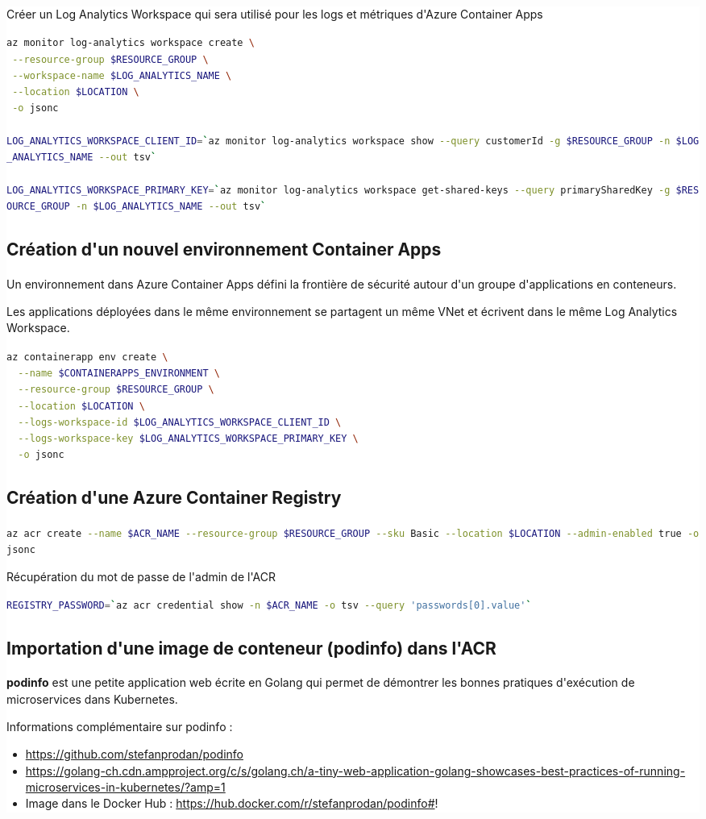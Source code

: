 Créer un Log Analytics Workspace qui sera utilisé pour les logs et métriques d'Azure Container Apps

```bash
az monitor log-analytics workspace create \
 --resource-group $RESOURCE_GROUP \
 --workspace-name $LOG_ANALYTICS_NAME \
 --location $LOCATION \
 -o jsonc

LOG_ANALYTICS_WORKSPACE_CLIENT_ID=`az monitor log-analytics workspace show --query customerId -g $RESOURCE_GROUP -n $LOG_ANALYTICS_NAME --out tsv`

LOG_ANALYTICS_WORKSPACE_PRIMARY_KEY=`az monitor log-analytics workspace get-shared-keys --query primarySharedKey -g $RESOURCE_GROUP -n $LOG_ANALYTICS_NAME --out tsv`
```

## Création d'un nouvel environnement Container Apps 

Un environnement dans Azure Container Apps défini la frontière de sécurité autour d'un groupe d'applications en conteneurs.

Les applications déployées dans le même environnement se partagent un même VNet et écrivent dans le même Log Analytics Workspace.

```bash
az containerapp env create \
  --name $CONTAINERAPPS_ENVIRONMENT \
  --resource-group $RESOURCE_GROUP \
  --location $LOCATION \
  --logs-workspace-id $LOG_ANALYTICS_WORKSPACE_CLIENT_ID \
  --logs-workspace-key $LOG_ANALYTICS_WORKSPACE_PRIMARY_KEY \
  -o jsonc
```

## Création d'une Azure Container Registry

```bash
az acr create --name $ACR_NAME --resource-group $RESOURCE_GROUP --sku Basic --location $LOCATION --admin-enabled true -o jsonc
```

Récupération du mot de passe de l'admin de l'ACR

```bash
REGISTRY_PASSWORD=`az acr credential show -n $ACR_NAME -o tsv --query 'passwords[0].value'`
```

## Importation d'une image de conteneur (podinfo) dans l'ACR

**podinfo** est une petite application web écrite en Golang qui permet de démontrer les bonnes pratiques d'exécution de microservices dans Kubernetes.

Informations complémentaire sur podinfo :
- https://github.com/stefanprodan/podinfo
- https://golang-ch.cdn.ampproject.org/c/s/golang.ch/a-tiny-web-application-golang-showcases-best-practices-of-running-microservices-in-kubernetes/?amp=1
- Image dans le Docker Hub : https://hub.docker.com/r/stefanprodan/podinfo#!
